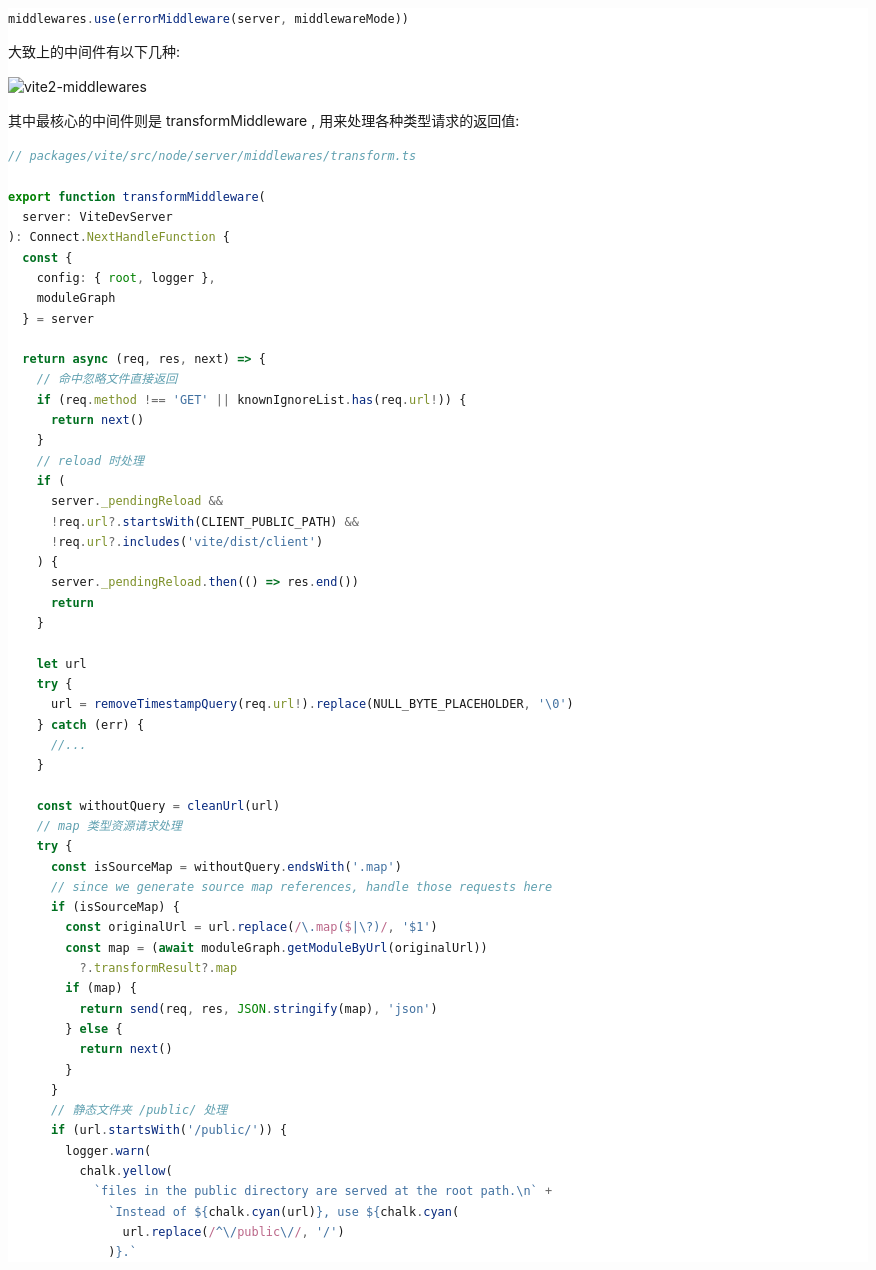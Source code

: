 ```ts {4,10,16,21,25,28,31,36,39,42,43,47,75,77,84}
middlewares.use(errorMiddleware(server, middlewareMode))
```
大致上的中间件有以下几种:

![vite2-middlewares](~@assets/posts/vite2/vite2-middlewares.png)

其中最核心的中间件则是 transformMiddleware , 用来处理各种类型请求的返回值:
```ts {17-24,36-47,49-58,60-65,86-88}
// packages/vite/src/node/server/middlewares/transform.ts

export function transformMiddleware(
  server: ViteDevServer
): Connect.NextHandleFunction {
  const {
    config: { root, logger },
    moduleGraph
  } = server

  return async (req, res, next) => {
    // 命中忽略文件直接返回
    if (req.method !== 'GET' || knownIgnoreList.has(req.url!)) {
      return next()
    }
    // reload 时处理
    if (
      server._pendingReload &&
      !req.url?.startsWith(CLIENT_PUBLIC_PATH) &&
      !req.url?.includes('vite/dist/client')
    ) {
      server._pendingReload.then(() => res.end())
      return
    }

    let url
    try {
      url = removeTimestampQuery(req.url!).replace(NULL_BYTE_PLACEHOLDER, '\0')
    } catch (err) {
      //...
    }

    const withoutQuery = cleanUrl(url)
    // map 类型资源请求处理
    try {
      const isSourceMap = withoutQuery.endsWith('.map')
      // since we generate source map references, handle those requests here
      if (isSourceMap) {
        const originalUrl = url.replace(/\.map($|\?)/, '$1')
        const map = (await moduleGraph.getModuleByUrl(originalUrl))
          ?.transformResult?.map
        if (map) {
          return send(req, res, JSON.stringify(map), 'json')
        } else {
          return next()
        }
      }
      // 静态文件夹 /public/ 处理
      if (url.startsWith('/public/')) {
        logger.warn(
          chalk.yellow(
            `files in the public directory are served at the root path.\n` +
              `Instead of ${chalk.cyan(url)}, use ${chalk.cyan(
                url.replace(/^\/public\//, '/')
              )}.`
```
